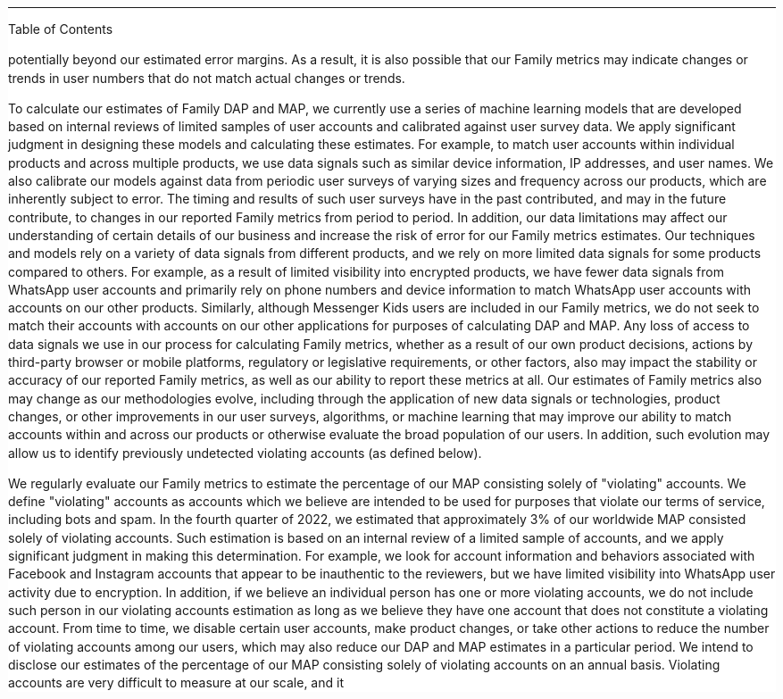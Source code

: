 * * *

  

  

Table of Contents

potentially beyond our estimated error margins. As a result, it is also
possible that our Family metrics may indicate changes or trends in user
numbers that do not match actual changes or trends.

  

To calculate our estimates of Family DAP and MAP, we currently use a series of
machine learning models that are developed based on internal reviews of
limited samples of user accounts and calibrated against user survey data. We
apply significant judgment in designing these models and calculating these
estimates. For example, to match user accounts within individual products and
across multiple products, we use data signals such as similar device
information, IP addresses, and user names. We also calibrate our models
against data from periodic user surveys of varying sizes and frequency across
our products, which are inherently subject to error. The timing and results of
such user surveys have in the past contributed, and may in the future
contribute, to changes in our reported Family metrics from period to period.
In addition, our data limitations may affect our understanding of certain
details of our business and increase the risk of error for our Family metrics
estimates. Our techniques and models rely on a variety of data signals from
different products, and we rely on more limited data signals for some products
compared to others. For example, as a result of limited visibility into
encrypted products, we have fewer data signals from WhatsApp user accounts and
primarily rely on phone numbers and device information to match WhatsApp user
accounts with accounts on our other products. Similarly, although Messenger
Kids users are included in our Family metrics, we do not seek to match their
accounts with accounts on our other applications for purposes of calculating
DAP and MAP. Any loss of access to data signals we use in our process for
calculating Family metrics, whether as a result of our own product decisions,
actions by third-party browser or mobile platforms, regulatory or legislative
requirements, or other factors, also may impact the stability or accuracy of
our reported Family metrics, as well as our ability to report these metrics at
all. Our estimates of Family metrics also may change as our methodologies
evolve, including through the application of new data signals or technologies,
product changes, or other improvements in our user surveys, algorithms, or
machine learning that may improve our ability to match accounts within and
across our products or otherwise evaluate the broad population of our users.
In addition, such evolution may allow us to identify previously undetected
violating accounts (as defined below).

  

We regularly evaluate our Family metrics to estimate the percentage of our MAP
consisting solely of "violating" accounts. We define "violating" accounts as
accounts which we believe are intended to be used for purposes that violate
our terms of service, including bots and spam. In the fourth quarter of 2022,
we estimated that approximately 3% of our worldwide MAP consisted solely of
violating accounts. Such estimation is based on an internal review of a
limited sample of accounts, and we apply significant judgment in making this
determination. For example, we look for account information and behaviors
associated with Facebook and Instagram accounts that appear to be inauthentic
to the reviewers, but we have limited visibility into WhatsApp user activity
due to encryption. In addition, if we believe an individual person has one or
more violating accounts, we do not include such person in our violating
accounts estimation as long as we believe they have one account that does not
constitute a violating account. From time to time, we disable certain user
accounts, make product changes, or take other actions to reduce the number of
violating accounts among our users, which may also reduce our DAP and MAP
estimates in a particular period. We intend to disclose our estimates of the
percentage of our MAP consisting solely of violating accounts on an annual
basis. Violating accounts are very difficult to measure at our scale, and it